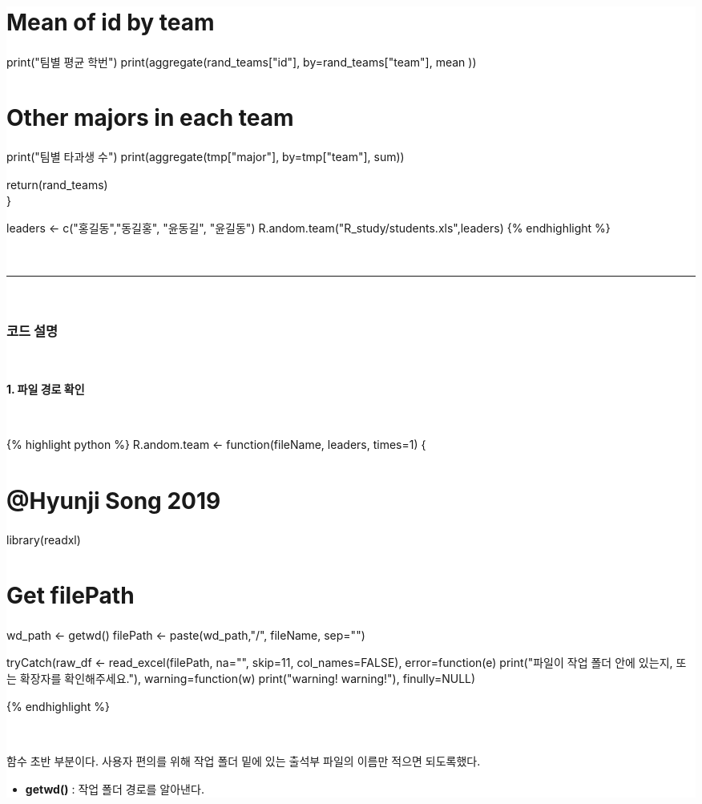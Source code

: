  # Mean of id by team
  print("팀별 평균 학번")
  print(aggregate(rand_teams["id"], by=rand_teams["team"], mean ))
  
  # Other majors in each team 
  print("팀별 타과생 수")
  print(aggregate(tmp["major"], by=tmp["team"], sum)) 
  
  return(rand_teams)  
}

leaders <- c("홍길동","동길홍", "윤동길", "윤길동")
R.andom.team("R_study/students.xls",leaders)
{% endhighlight %}

<br>

<hr>

<br>

### 코드 설명

<br>


**1. 파일 경로 확인**

<br>

{% highlight python %}
R.andom.team <- function(fileName, leaders, times=1) {
  # @Hyunji Song 2019
  library(readxl)
  
  # Get filePath 
  wd_path <- getwd()
  filePath <- paste(wd_path,"/", fileName, sep="")  
  
  tryCatch(raw_df <- read_excel(filePath, na="", skip=11, col_names=FALSE), 
           error=function(e) print("파일이 작업 폴더 안에 있는지, 
           또는 확장자를 확인해주세요."),
           warning=function(w) print("warning! warning!"),
           finully=NULL)

{% endhighlight %}

<br>

함수 초반 부분이다. 사용자 편의를 위해 작업 폴더 밑에 있는 출석부 파일의 이름만 적으면 되도록했다. 

- **getwd()** : 작업 폴더 경로를 알아낸다.
